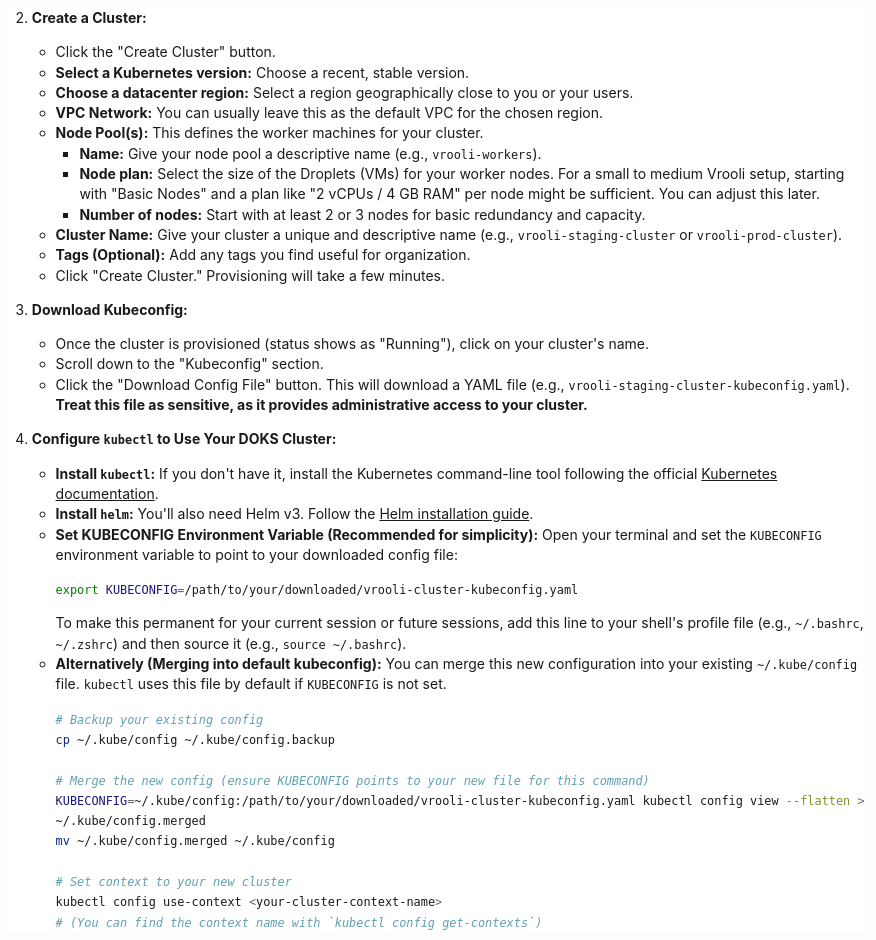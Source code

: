 2.  **Create a Cluster:**
    *   Click the "Create Cluster" button.
    *   **Select a Kubernetes version:** Choose a recent, stable version.
    *   **Choose a datacenter region:** Select a region geographically close to you or your users.
    *   **VPC Network:** You can usually leave this as the default VPC for the chosen region.
    *   **Node Pool(s):** This defines the worker machines for your cluster.
        *   **Name:** Give your node pool a descriptive name (e.g., `vrooli-workers`).
        *   **Node plan:** Select the size of the Droplets (VMs) for your worker nodes. For a small to medium Vrooli setup, starting with "Basic Nodes" and a plan like "2 vCPUs / 4 GB RAM" per node might be sufficient. You can adjust this later.
        *   **Number of nodes:** Start with at least 2 or 3 nodes for basic redundancy and capacity.
    *   **Cluster Name:** Give your cluster a unique and descriptive name (e.g., `vrooli-staging-cluster` or `vrooli-prod-cluster`).
    *   **Tags (Optional):** Add any tags you find useful for organization.
    *   Click "Create Cluster." Provisioning will take a few minutes.

3.  **Download Kubeconfig:**
    *   Once the cluster is provisioned (status shows as "Running"), click on your cluster's name.
    *   Scroll down to the "Kubeconfig" section.
    *   Click the "Download Config File" button. This will download a YAML file (e.g., `vrooli-staging-cluster-kubeconfig.yaml`). **Treat this file as sensitive, as it provides administrative access to your cluster.**

4.  **Configure `kubectl` to Use Your DOKS Cluster:**
    *   **Install `kubectl`:** If you don't have it, install the Kubernetes command-line tool following the official [Kubernetes documentation](https://kubernetes.io/docs/tasks/tools/install-kubectl-linux/).
    *   **Install `helm`:** You'll also need Helm v3. Follow the [Helm installation guide](https://helm.sh/docs/intro/install/).
    *   **Set KUBECONFIG Environment Variable (Recommended for simplicity):**
        Open your terminal and set the `KUBECONFIG` environment variable to point to your downloaded config file:
        ```bash
        export KUBECONFIG=/path/to/your/downloaded/vrooli-cluster-kubeconfig.yaml
        ```
        To make this permanent for your current session or future sessions, add this line to your shell's profile file (e.g., `~/.bashrc`, `~/.zshrc`) and then source it (e.g., `source ~/.bashrc`).
    *   **Alternatively (Merging into default kubeconfig):** You can merge this new configuration into your existing `~/.kube/config` file. `kubectl` uses this file by default if `KUBECONFIG` is not set.
        ```bash
        # Backup your existing config
        cp ~/.kube/config ~/.kube/config.backup

        # Merge the new config (ensure KUBECONFIG points to your new file for this command)
        KUBECONFIG=~/.kube/config:/path/to/your/downloaded/vrooli-cluster-kubeconfig.yaml kubectl config view --flatten > ~/.kube/config.merged
        mv ~/.kube/config.merged ~/.kube/config

        # Set context to your new cluster
        kubectl config use-context <your-cluster-context-name> 
        # (You can find the context name with `kubectl config get-contexts`)
        ```
